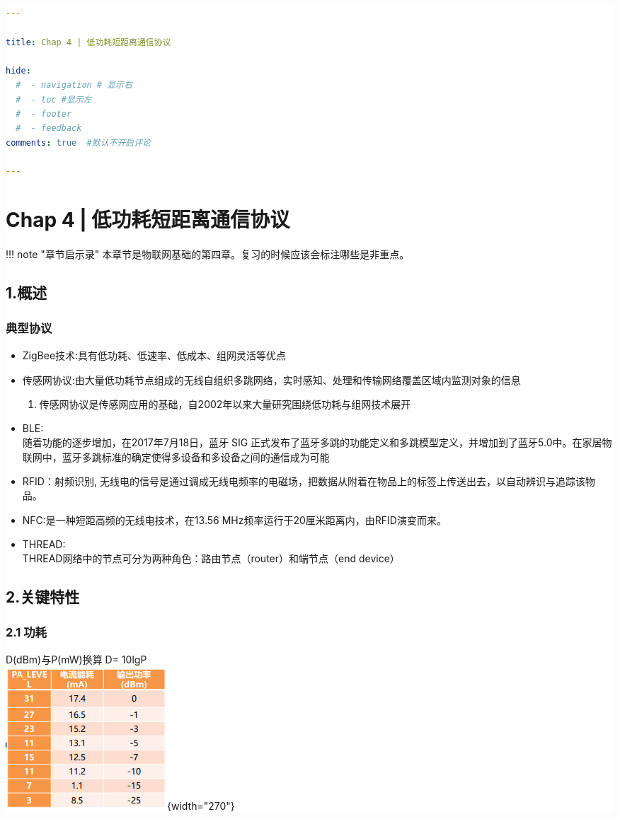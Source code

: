 ```yaml
---

title: Chap 4 | 低功耗短距离通信协议

hide:
  #  - navigation # 显示右
  #  - toc #显示左
  #  - footer
  #  - feedback  
comments: true  #默认不开启评论

---
```


<h1 id="欢迎">Chap 4 | 低功耗短距离通信协议</h1>
!!! note "章节启示录"
    <!-- === "Tab 1" -->
        <!-- Markdown **content**. -->
    <!-- === "Tab 2"
        More Markdown **content**. -->
    本章节是物联网基础的第四章。复习的时候应该会标注哪些是非重点。

## 1.概述
### 典型协议

* ZigBee技术:具有低功耗、低速率、低成本、组网灵活等优点
* 传感网协议:由大量低功耗节点组成的无线自组织多跳网络，实时感知、处理和传输网络覆盖区域内监测对象的信息
    1. 传感网协议是传感网应用的基础，自2002年以来大量研究围绕低功耗与组网技术展开

    
* BLE:    
    随着功能的逐步增加，在2017年7月18日，蓝牙 SIG 正式发布了蓝牙多跳的功能定义和多跳模型定义，并增加到了蓝牙5.0中。在家居物联网中，蓝牙多跳标准的确定使得多设备和多设备之间的通信成为可能

* RFID：射频识别, 无线电的信号是通过调成无线电频率的电磁场，把数据从附着在物品上的标签上传送出去，以自动辨识与追踪该物品。

* NFC:是一种短距高频的无线电技术，在13.56 MHz频率运行于20厘米距离内，由RFID演变而来。

* THREAD:   
    THREAD网络中的节点可分为两种角色：路由节点（router）和端节点（end device）


## 2.关键特性

### 2.1 功耗
D(dBm)与P(mW)换算 D= 10lgP  
![](./img/40.png){width="270"}
